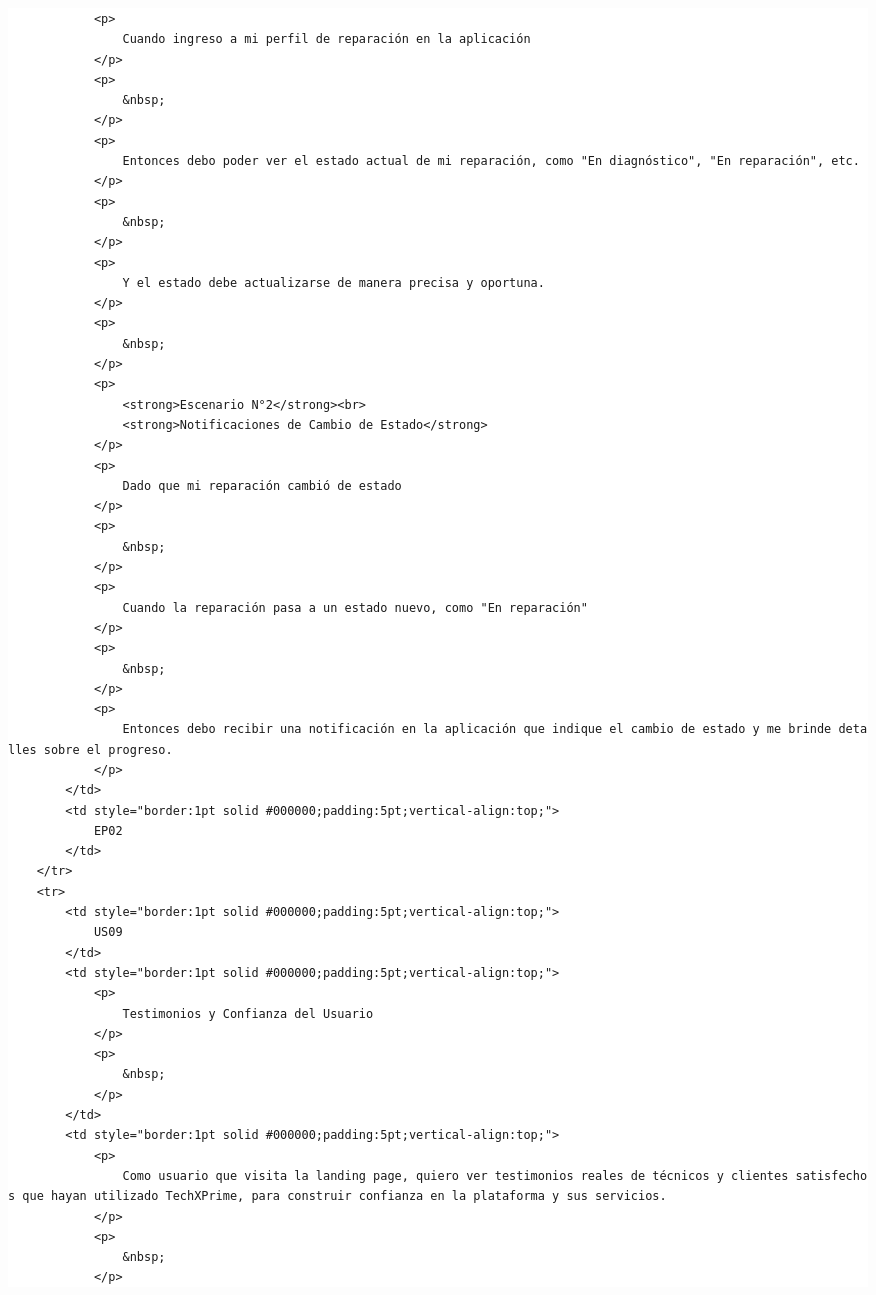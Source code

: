                 <p>
                    Cuando ingreso a mi perfil de reparación en la aplicación
                </p>
                <p>
                    &nbsp;
                </p>
                <p>
                    Entonces debo poder ver el estado actual de mi reparación, como "En diagnóstico", "En reparación", etc.
                </p>
                <p>
                    &nbsp;
                </p>
                <p>
                    Y el estado debe actualizarse de manera precisa y oportuna.
                </p>
                <p>
                    &nbsp;
                </p>
                <p>
                    <strong>Escenario N°2</strong><br>
                    <strong>Notificaciones de Cambio de Estado</strong>
                </p>
                <p>
                    Dado que mi reparación cambió de estado
                </p>
                <p>
                    &nbsp;
                </p>
                <p>
                    Cuando la reparación pasa a un estado nuevo, como "En reparación"
                </p>
                <p>
                    &nbsp;
                </p>
                <p>
                    Entonces debo recibir una notificación en la aplicación que indique el cambio de estado y me brinde detalles sobre el progreso.
                </p>
            </td>
            <td style="border:1pt solid #000000;padding:5pt;vertical-align:top;">
                EP02
            </td>
        </tr>
        <tr>
            <td style="border:1pt solid #000000;padding:5pt;vertical-align:top;">
                US09
            </td>
            <td style="border:1pt solid #000000;padding:5pt;vertical-align:top;">
                <p>
                    Testimonios y Confianza del Usuario
                </p>
                <p>
                    &nbsp;
                </p>
            </td>
            <td style="border:1pt solid #000000;padding:5pt;vertical-align:top;">
                <p>
                    Como usuario que visita la landing page, quiero ver testimonios reales de técnicos y clientes satisfechos que hayan utilizado TechXPrime, para construir confianza en la plataforma y sus servicios.
                </p>
                <p>
                    &nbsp;
                </p>